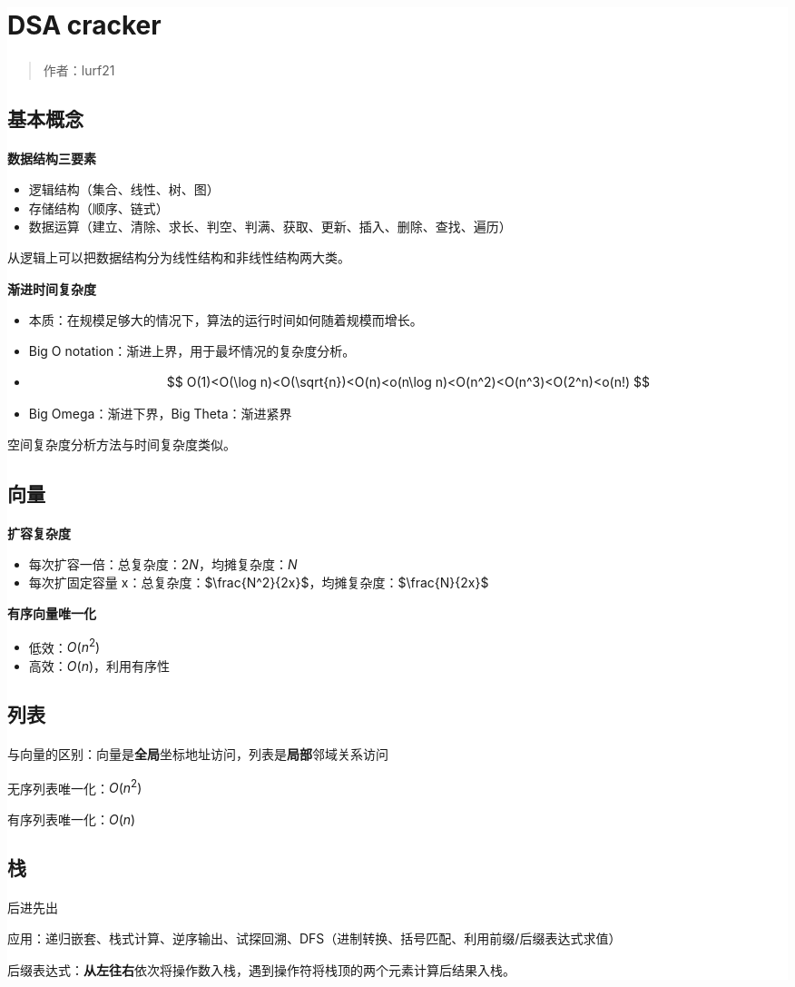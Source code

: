 # DSA cracker

> 作者：lurf21

## 基本概念

**数据结构三要素**

* 逻辑结构（集合、线性、树、图）
* 存储结构（顺序、链式）
* 数据运算（建立、清除、求长、判空、判满、获取、更新、插入、删除、查找、遍历）

从逻辑上可以把数据结构分为线性结构和非线性结构两大类。

**渐进时间复杂度**

* 本质：在规模足够大的情况下，算法的运行时间如何随着规模而增长。

* Big O notation：渐进上界，用于最坏情况的复杂度分析。

* $$
	O(1)<O(\log n)<O(\sqrt{n})<O(n)<o(n\log n)<O(n^2)<O(n^3)<O(2^n)<o(n!)
	$$

* Big Omega：渐进下界，Big Theta：渐进紧界

空间复杂度分析方法与时间复杂度类似。

## 向量

**扩容复杂度**

* 每次扩容一倍：总复杂度：$2N$，均摊复杂度：$N$
* 每次扩固定容量 x：总复杂度：$\frac{N^2}{2x}$，均摊复杂度：$\frac{N}{2x}$

**有序向量唯一化**

* 低效：$O(n^2)$
* 高效：$O(n)$，利用有序性

## 列表

与向量的区别：向量是**全局**坐标地址访问，列表是**局部**邻域关系访问

无序列表唯一化：$O(n^2)$

有序列表唯一化：$O(n)$

## 栈

后进先出

应用：递归嵌套、栈式计算、逆序输出、试探回溯、DFS（进制转换、括号匹配、利用前缀/后缀表达式求值）

后缀表达式：**从左往右**依次将操作数入栈，遇到操作符将栈顶的两个元素计算后结果入栈。

